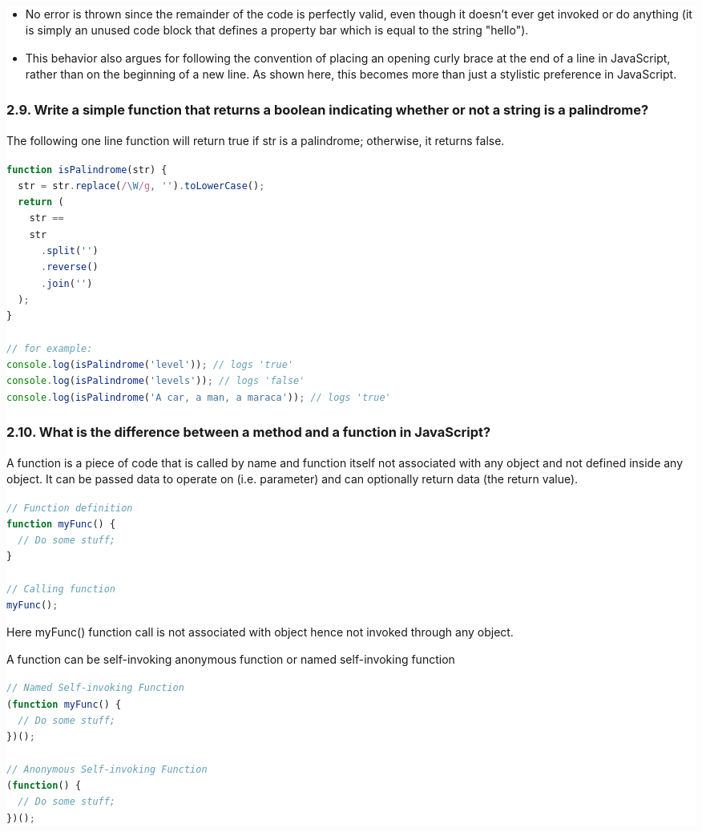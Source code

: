 - No error is thrown since the remainder of the code is perfectly valid, even though it doesn’t ever get invoked or do anything (it is simply an unused code block that defines a property bar which is equal to the string "hello").

- This behavior also argues for following the convention of placing an opening curly brace at the end of a line in JavaScript, rather than on the beginning of a new line. As shown here, this becomes more than just a stylistic preference in JavaScript.

### 2.9. Write a simple function that returns a boolean indicating whether or not a string is a palindrome?

The following one line function will return true if str is a palindrome; otherwise, it returns false.

```js
function isPalindrome(str) {
  str = str.replace(/\W/g, '').toLowerCase();
  return (
    str ==
    str
      .split('')
      .reverse()
      .join('')
  );
}

// for example:
console.log(isPalindrome('level')); // logs 'true'
console.log(isPalindrome('levels')); // logs 'false'
console.log(isPalindrome('A car, a man, a maraca')); // logs 'true'
```


### 2.10. What is the difference between a method and a function in JavaScript?

A function is a piece of code that is called by name and function itself not associated with any object and not defined inside any object. It can be passed data to operate on (i.e. parameter) and can optionally return data (the return value).

```js
// Function definition
function myFunc() {
  // Do some stuff;
}

// Calling function
myFunc();
```

Here myFunc() function call is not associated with object hence not invoked through any object.

A function can be self-invoking anonymous function or named self-invoking function

```js
// Named Self-invoking Function
(function myFunc() {
  // Do some stuff;
})();

// Anonymous Self-invoking Function
(function() {
  // Do some stuff;
})();
```
